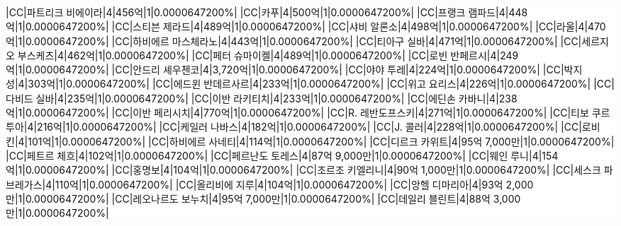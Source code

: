 |CC|파트리크 비에이라|4|456억|1|0.0000647200%|
|CC|카푸|4|500억|1|0.0000647200%|
|CC|프랭크 램파드|4|448억|1|0.0000647200%|
|CC|스티븐 제라드|4|489억|1|0.0000647200%|
|CC|샤비 알론소|4|498억|1|0.0000647200%|
|CC|라울|4|470억|1|0.0000647200%|
|CC|하비에르 마스체라노|4|443억|1|0.0000647200%|
|CC|티아구 실바|4|471억|1|0.0000647200%|
|CC|세르지오 부스케츠|4|462억|1|0.0000647200%|
|CC|페터 슈마이켈|4|489억|1|0.0000647200%|
|CC|로빈 반페르시|4|249억|1|0.0000647200%|
|CC|안드리 셰우첸코|4|3,720억|1|0.0000647200%|
|CC|야야 투레|4|224억|1|0.0000647200%|
|CC|박지성|4|303억|1|0.0000647200%|
|CC|에드윈 반데르사르|4|233억|1|0.0000647200%|
|CC|위고 요리스|4|226억|1|0.0000647200%|
|CC|다비드 실바|4|235억|1|0.0000647200%|
|CC|이반 라키티치|4|233억|1|0.0000647200%|
|CC|에딘손 카바니|4|238억|1|0.0000647200%|
|CC|이반 페리시치|4|770억|1|0.0000647200%|
|CC|R. 레반도프스키|4|271억|1|0.0000647200%|
|CC|티보 쿠르투아|4|216억|1|0.0000647200%|
|CC|케일러 나바스|4|182억|1|0.0000647200%|
|CC|J. 콜러|4|228억|1|0.0000647200%|
|CC|로비 킨|4|101억|1|0.0000647200%|
|CC|하비에르 사네티|4|114억|1|0.0000647200%|
|CC|디르크 카위트|4|95억 7,000만|1|0.0000647200%|
|CC|페트르 체흐|4|102억|1|0.0000647200%|
|CC|페르난도 토레스|4|87억 9,000만|1|0.0000647200%|
|CC|웨인 루니|4|154억|1|0.0000647200%|
|CC|홍명보|4|104억|1|0.0000647200%|
|CC|조르조 키엘리니|4|90억 1,000만|1|0.0000647200%|
|CC|세스크 파브레가스|4|110억|1|0.0000647200%|
|CC|올리비에 지루|4|104억|1|0.0000647200%|
|CC|앙헬 디마리아|4|93억 2,000만|1|0.0000647200%|
|CC|레오나르도 보누치|4|95억 7,000만|1|0.0000647200%|
|CC|데일리 블린트|4|88억 3,000만|1|0.0000647200%|